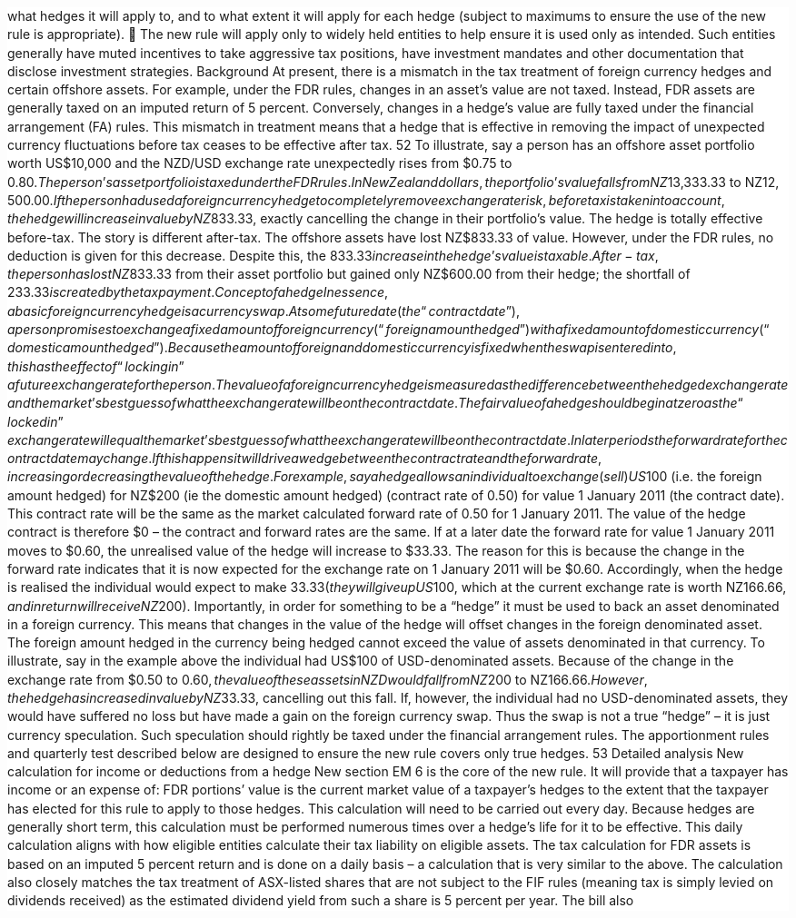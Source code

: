 what hedges it will apply to, and to what extent it will apply for each hedge (subject to maximums to ensure the use of the new rule is appropriate).  The new rule will apply only to widely held entities to help ensure it is used only as intended. Such entities generally have muted incentives to take aggressive tax positions, have investment mandates and other documentation that disclose investment strategies. Background At present, there is a mismatch in the tax treatment of foreign currency hedges and certain offshore assets. For example, under the FDR rules, changes in an asset’s value are not taxed. Instead, FDR assets are generally taxed on an imputed return of 5 percent. Conversely, changes in a hedge’s value are fully taxed under the financial arrangement (FA) rules. This mismatch in treatment means that a hedge that is effective in removing the impact of unexpected currency fluctuations before tax ceases to be effective after tax. 52 To illustrate, say a person has an offshore asset portfolio worth US$10,000 and the NZD/USD exchange rate unexpectedly rises from $0.75 to $0.80. The person’s asset portfolio is taxed under the FDR rules. In New Zealand dollars, the portfolio’s value falls from NZ$13,333.33 to NZ$12,500.00. If the person had used a foreign currency hedge to completely remove exchange rate risk, before tax is taken into account, the hedge will increase in value by NZ$833.33, exactly cancelling the change in their portfolio’s value. The hedge is totally effective before-tax. The story is different after-tax. The offshore assets have lost NZ$833.33 of value. However, under the FDR rules, no deduction is given for this decrease. Despite this, the $833.33 increase in the hedge’s value is taxable. After-tax, the person has lost NZ$833.33 from their asset portfolio but gained only NZ$600.00 from their hedge; the shortfall of $233.33 is created by the tax payment. Concept of a hedge In essence, a basic foreign currency hedge is a currency swap. At some future date (the “contract date”), a person promises to exchange a fixed amount of foreign currency (“foreign amount hedged”) with a fixed amount of domestic currency (“domestic amount hedged”). Because the amount of foreign and domestic currency is fixed when the swap is entered into, this has the effect of “locking in” a future exchange rate for the person. The value of a foreign currency hedge is measured as the difference between the hedged exchange rate and the market’s best guess of what the exchange rate will be on the contract date. The fair value of a hedge should begin at zero as the “locked in” exchange rate will equal the market’s best guess of what the exchange rate will be on the contract date. In later periods the forward rate for the contract date may change. If this happens it will drive a wedge between the contract rate and the forward rate, increasing or decreasing the value of the hedge. For example, say a hedge allows an individual to exchange (sell) US$100 (i.e. the foreign amount hedged) for NZ$200 (ie the domestic amount hedged) (contract rate of 0.50) for value 1 January 2011 (the contract date). This contract rate will be the same as the market calculated forward rate of 0.50 for 1 January 2011. The value of the hedge contract is therefore $0 – the contract and forward rates are the same. If at a later date the forward rate for value 1 January 2011 moves to $0.60, the unrealised value of the hedge will increase to $33.33. The reason for this is because the change in the forward rate indicates that it is now expected for the exchange rate on 1 January 2011 will be $0.60. Accordingly, when the hedge is realised the individual would expect to make $33.33 (they will give up US$100, which at the current exchange rate is worth NZ$166.66, and in return will receive NZ$200). Importantly, in order for something to be a “hedge” it must be used to back an asset denominated in a foreign currency. This means that changes in the value of the hedge will offset changes in the foreign denominated asset. The foreign amount hedged in the currency being hedged cannot exceed the value of assets denominated in that currency. To illustrate, say in the example above the individual had US$100 of USD-denominated assets. Because of the change in the exchange rate from $0.50 to $0.60, the value of these assets in NZD would fall from NZ$200 to NZ$166.66. However, the hedge has increased in value by NZ$33.33, cancelling out this fall. If, however, the individual had no USD-denominated assets, they would have suffered no loss but have made a gain on the foreign currency swap. Thus the swap is not a true “hedge” – it is just currency speculation. Such speculation should rightly be taxed under the financial arrangement rules. The apportionment rules and quarterly test described below are designed to ensure the new rule covers only true hedges. 53 Detailed analysis New calculation for income or deductions from a hedge New section EM 6 is the core of the new rule. It will provide that a taxpayer has income or an expense of: FDR portions’ value is the current market value of a taxpayer’s hedges to the extent that the taxpayer has elected for this rule to apply to those hedges. This calculation will need to be carried out every day. Because hedges are generally short term, this calculation must be performed numerous times over a hedge’s life for it to be effective. This daily calculation aligns with how eligible entities calculate their tax liability on eligible assets. The tax calculation for FDR assets is based on an imputed 5 percent return and is done on a daily basis – a calculation that is very similar to the above. The calculation also closely matches the tax treatment of ASX-listed shares that are not subject to the FIF rules (meaning tax is simply levied on dividends received) as the estimated dividend yield from such a share is 5 percent per year. The bill also